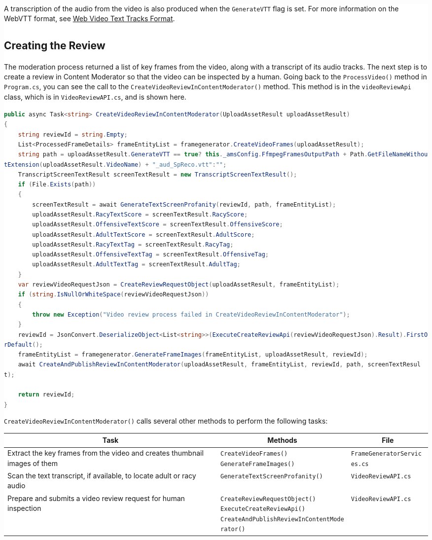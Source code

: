 A transcription of the audio from the video is also produced when the `GenerateVTT` flag is set. For more information on the WebVTT format, see [Web Video Text Tracks Format](https://developer.mozilla.org/en-US/docs/Web/API/WebVTT_API).

## Creating the Review

The moderation process returned a list of key frames from the video, along with a transcript of its audio tracks. The next step is to create a review in Content Moderator so that the video can be inspected by a human. Going back to the `ProcessVideo()` method in `Program.cs`, you can see the call to the `CreateVideoReviewInContentModerator()` method. This method is in the `videoReviewApi` class, which is in `VideoReviewAPI.cs`, and is shown here.

```csharp
public async Task<string> CreateVideoReviewInContentModerator(UploadAssetResult uploadAssetResult)
{
    string reviewId = string.Empty;
    List<ProcessedFrameDetails> frameEntityList = framegenerator.CreateVideoFrames(uploadAssetResult);
    string path = uploadAssetResult.GenerateVTT == true? this._amsConfig.FfmpegFramesOutputPath + Path.GetFileNameWithoutExtension(uploadAssetResult.VideoName) + "_aud_SpReco.vtt":"";
    TranscriptScreenTextResult screenTextResult = new TranscriptScreenTextResult();
    if (File.Exists(path))
    {
        screenTextResult = await GenerateTextScreenProfanity(reviewId, path, frameEntityList);
        uploadAssetResult.RacyTextScore = screenTextResult.RacyScore;
        uploadAssetResult.OffensiveTextScore = screenTextResult.OffensiveScore;
        uploadAssetResult.AdultTextScore = screenTextResult.AdultScore;
        uploadAssetResult.RacyTextTag = screenTextResult.RacyTag;
        uploadAssetResult.OffensiveTextTag = screenTextResult.OffensiveTag;
        uploadAssetResult.AdultTextTag = screenTextResult.AdultTag;
    }
    var reviewVideoRequestJson = CreateReviewRequestObject(uploadAssetResult, frameEntityList);
    if (string.IsNullOrWhiteSpace(reviewVideoRequestJson))
    {
        throw new Exception("Video review process failed in CreateVideoReviewInContentModerator");
    }
    reviewId = JsonConvert.DeserializeObject<List<string>>(ExecuteCreateReviewApi(reviewVideoRequestJson).Result).FirstOrDefault();
    frameEntityList = framegenerator.GenerateFrameImages(frameEntityList, uploadAssetResult, reviewId);
    await CreateAndPublishReviewInContentModerator(uploadAssetResult, frameEntityList, reviewId, path, screenTextResult);

    return reviewId;
}
```

`CreateVideoReviewInContentModerator()` calls several other methods to perform the following tasks:

|Task|Methods|File|
|-|-|-|
|Extract the key frames from the video and creates thumbnail images of them|`CreateVideoFrames()`<br>`GenerateFrameImages()`|`FrameGeneratorServices.cs`|
|Scan the text transcript, if available, to locate adult or racy audio|`GenerateTextScreenProfanity()`| `VideoReviewAPI.cs`|
|Prepare and submits a video review request for human inspection|`CreateReviewRequestObject()`<br> `ExecuteCreateReviewApi()`<br>`CreateAndPublishReviewInContentModerator()`|`VideoReviewAPI.cs`|
